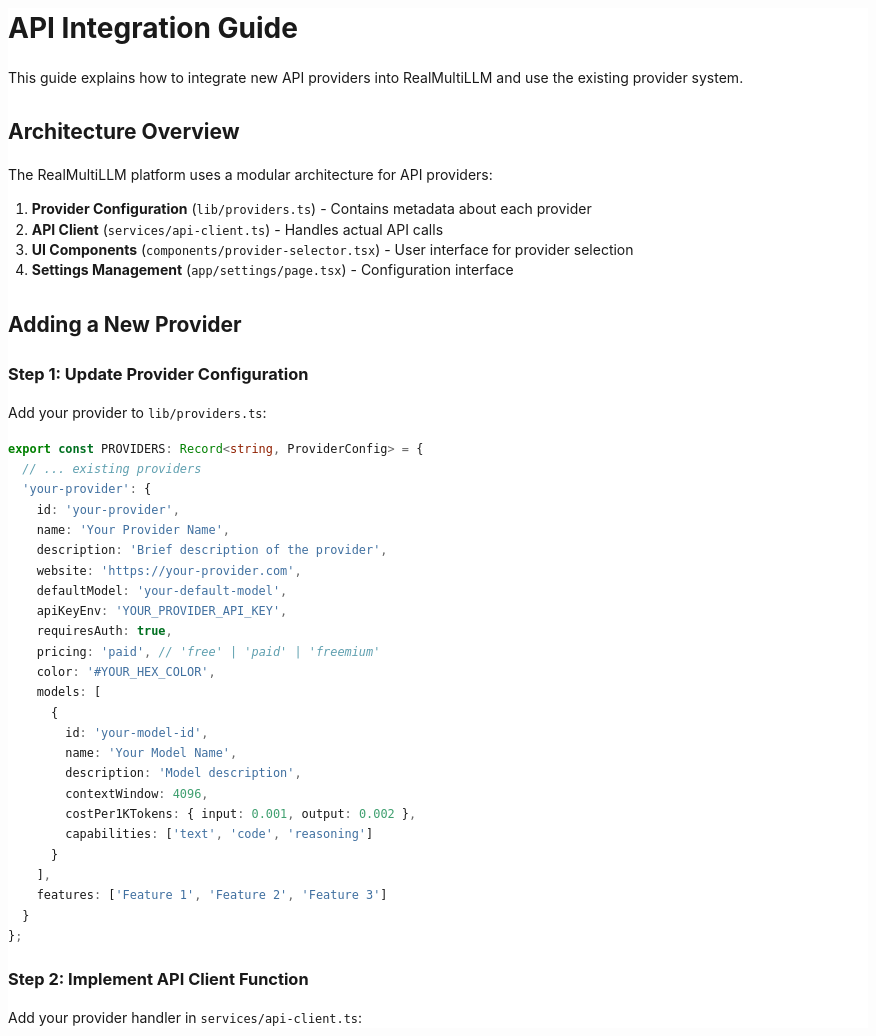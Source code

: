# API Integration Guide

This guide explains how to integrate new API providers into RealMultiLLM and use the existing provider system.

## Architecture Overview

The RealMultiLLM platform uses a modular architecture for API providers:

1. **Provider Configuration** (`lib/providers.ts`) - Contains metadata about each provider
2. **API Client** (`services/api-client.ts`) - Handles actual API calls
3. **UI Components** (`components/provider-selector.tsx`) - User interface for provider selection
4. **Settings Management** (`app/settings/page.tsx`) - Configuration interface

## Adding a New Provider

### Step 1: Update Provider Configuration

Add your provider to `lib/providers.ts`:

```typescript
export const PROVIDERS: Record<string, ProviderConfig> = {
  // ... existing providers
  'your-provider': {
    id: 'your-provider',
    name: 'Your Provider Name',
    description: 'Brief description of the provider',
    website: 'https://your-provider.com',
    defaultModel: 'your-default-model',
    apiKeyEnv: 'YOUR_PROVIDER_API_KEY',
    requiresAuth: true,
    pricing: 'paid', // 'free' | 'paid' | 'freemium'
    color: '#YOUR_HEX_COLOR',
    models: [
      {
        id: 'your-model-id',
        name: 'Your Model Name',
        description: 'Model description',
        contextWindow: 4096,
        costPer1KTokens: { input: 0.001, output: 0.002 },
        capabilities: ['text', 'code', 'reasoning']
      }
    ],
    features: ['Feature 1', 'Feature 2', 'Feature 3']
  }
};
```

### Step 2: Implement API Client Function

Add your provider handler in `services/api-client.ts`:
